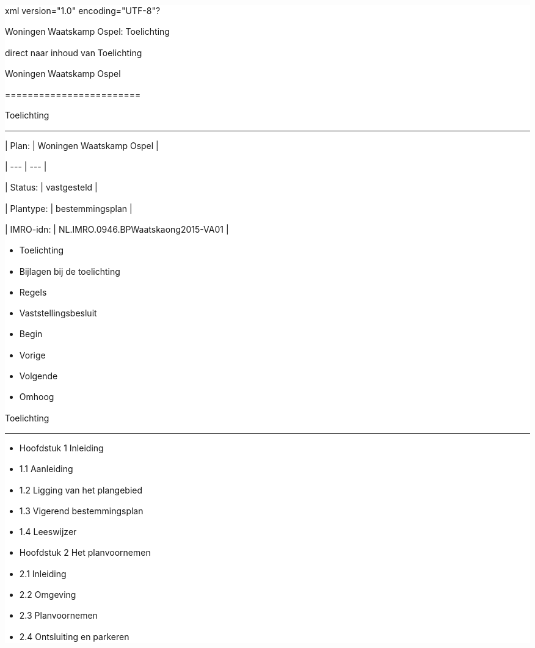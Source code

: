 xml version\="1\.0" encoding\="UTF\-8"?

Woningen Waatskamp Ospel: Toelichting

direct naar inhoud van Toelichting

Woningen Waatskamp Ospel

========================

Toelichting

-----------

| Plan: | Woningen Waatskamp Ospel |

| --- | --- |

| Status: | vastgesteld |

| Plantype: | bestemmingsplan |

| IMRO\-idn: | NL.IMRO.0946\.BPWaatskaong2015\-VA01 |

* Toelichting

* Bijlagen bij de toelichting

* Regels

* Vaststellingsbesluit

* Begin

* Vorige

* Volgende

* Omhoog

Toelichting

-----------

* Hoofdstuk 1 Inleiding

+ 1\.1 Aanleiding

+ 1\.2 Ligging van het plangebied

+ 1\.3 Vigerend bestemmingsplan

+ 1\.4 Leeswijzer

* Hoofdstuk 2 Het planvoornemen

+ 2\.1 Inleiding

+ 2\.2 Omgeving

+ 2\.3 Planvoornemen

+ 2\.4 Ontsluiting en parkeren

